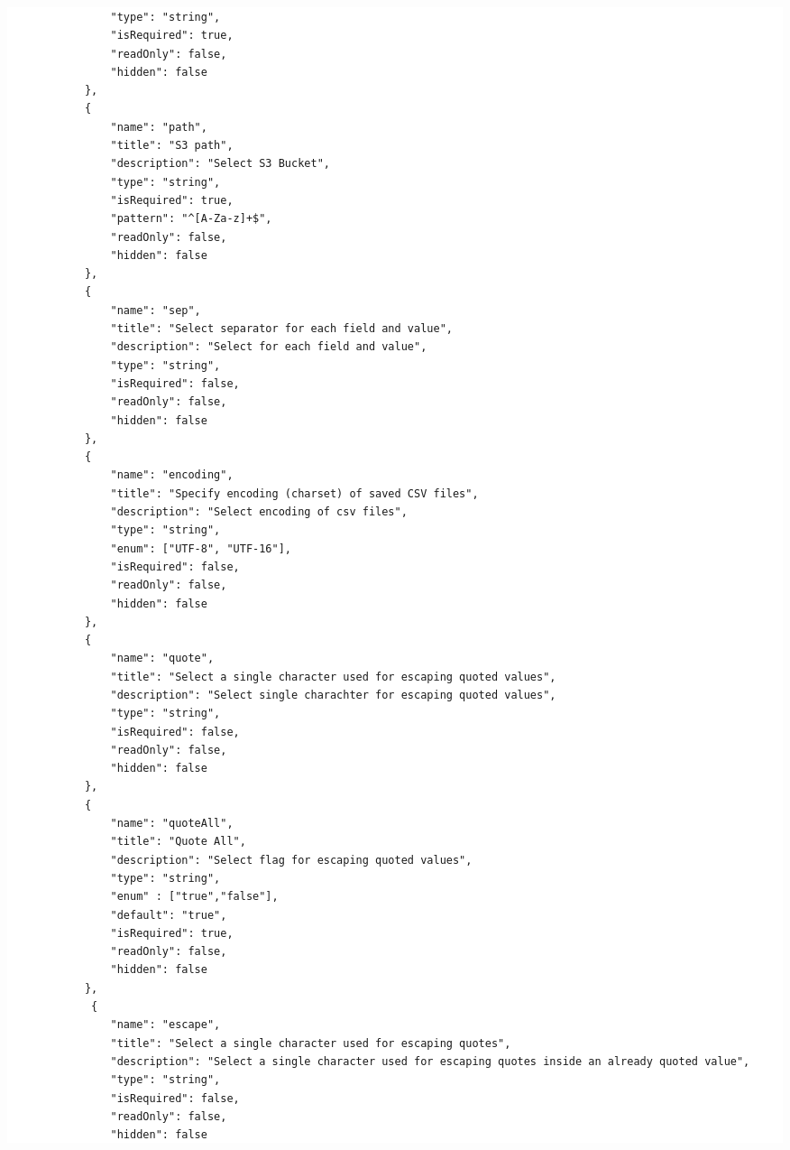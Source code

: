 ```shell
                "type": "string",
                "isRequired": true,
                "readOnly": false,
                "hidden": false
            },
            {
                "name": "path",
                "title": "S3 path",
                "description": "Select S3 Bucket",
                "type": "string",
                "isRequired": true,
                "pattern": "^[A-Za-z]+$",
                "readOnly": false,
                "hidden": false
            },
            {
                "name": "sep",
                "title": "Select separator for each field and value",
                "description": "Select for each field and value",
                "type": "string",
                "isRequired": false,
                "readOnly": false,
                "hidden": false
            },
            {
                "name": "encoding",
                "title": "Specify encoding (charset) of saved CSV files",
                "description": "Select encoding of csv files",
                "type": "string",
                "enum": ["UTF-8", "UTF-16"],
                "isRequired": false,
                "readOnly": false,
                "hidden": false
            },
            {
                "name": "quote",
                "title": "Select a single character used for escaping quoted values",
                "description": "Select single charachter for escaping quoted values",
                "type": "string",
                "isRequired": false,
                "readOnly": false,
                "hidden": false
            },
            {
                "name": "quoteAll",
                "title": "Quote All",
                "description": "Select flag for escaping quoted values",
                "type": "string",
                "enum" : ["true","false"],
                "default": "true",
                "isRequired": true,
                "readOnly": false,
                "hidden": false
            },
             {
                "name": "escape",
                "title": "Select a single character used for escaping quotes",
                "description": "Select a single character used for escaping quotes inside an already quoted value",
                "type": "string",
                "isRequired": false,
                "readOnly": false,
                "hidden": false
```
